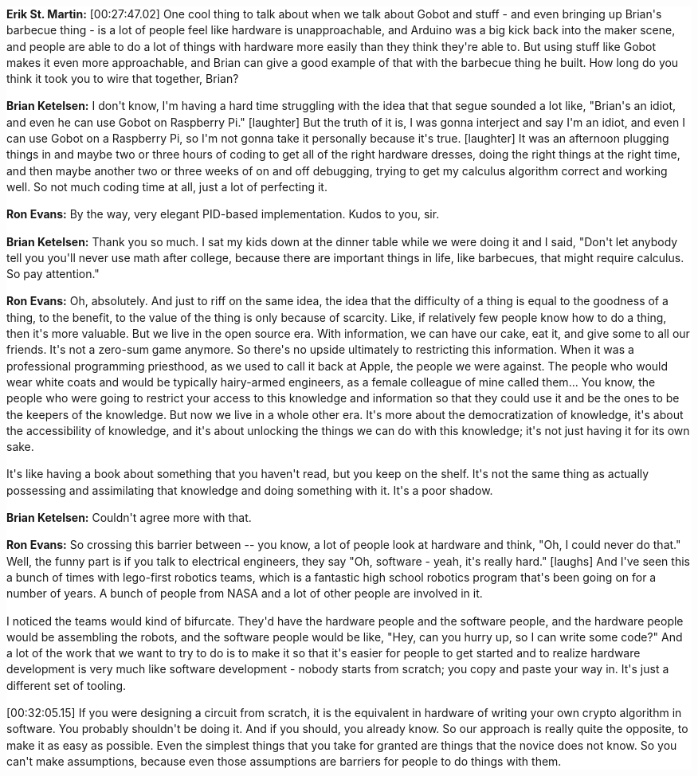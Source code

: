 **Erik St. Martin:** \[00:27:47.02\] One cool thing to talk about when we talk about Gobot and stuff - and even bringing up Brian's barbecue thing - is a lot of people feel like hardware is unapproachable, and Arduino was a big kick back into the maker scene, and people are able to do a lot of things with hardware more easily than they think they're able to. But using stuff like Gobot makes it even more approachable, and Brian can give a good example of that with the barbecue thing he built. How long do you think it took you to wire that together, Brian?

**Brian Ketelsen:** I don't know, I'm having a hard time struggling with the idea that that segue sounded a lot like, "Brian's an idiot, and even he can use Gobot on Raspberry Pi." \[laughter\] But the truth of it is, I was gonna interject and say I'm an idiot, and even I can use Gobot on a Raspberry Pi, so I'm not gonna take it personally because it's true. \[laughter\] It was an afternoon plugging things in and maybe two or three hours of coding to get all of the right hardware dresses, doing the right things at the right time, and then maybe another two or three weeks of on and off debugging, trying to get my calculus algorithm correct and working well. So not much coding time at all, just a lot of perfecting it.

**Ron Evans:** By the way, very elegant PID-based implementation. Kudos to you, sir.

**Brian Ketelsen:** Thank you so much. I sat my kids down at the dinner table while we were doing it and I said, "Don't let anybody tell you you'll never use math after college, because there are important things in life, like barbecues, that might require calculus. So pay attention."

**Ron Evans:** Oh, absolutely. And just to riff on the same idea, the idea that the difficulty of a thing is equal to the goodness of a thing, to the benefit, to the value of the thing is only because of scarcity. Like, if relatively few people know how to do a thing, then it's more valuable. But we live in the open source era. With information, we can have our cake, eat it, and give some to all our friends. It's not a zero-sum game anymore. So there's no upside ultimately to restricting this information. When it was a professional programming priesthood, as we used to call it back at Apple, the people we were against. The people who would wear white coats and would be typically hairy-armed engineers, as a female colleague of mine called them... You know, the people who were going to restrict your access to this knowledge and information so that they could use it and be the ones to be the keepers of the knowledge. But now we live in a whole other era. It's more about the democratization of knowledge, it's about the accessibility of knowledge, and it's about unlocking the things we can do with this knowledge; it's not just having it for its own sake.

It's like having a book about something that you haven't read, but you keep on the shelf. It's not the same thing as actually possessing and assimilating that knowledge and doing something with it. It's a poor shadow.

**Brian Ketelsen:** Couldn't agree more with that.

**Ron Evans:** So crossing this barrier between -- you know, a lot of people look at hardware and think, "Oh, I could never do that." Well, the funny part is if you talk to electrical engineers, they say "Oh, software - yeah, it's really hard." \[laughs\] And I've seen this a bunch of times with lego-first robotics teams, which is a fantastic high school robotics program that's been going on for a number of years. A bunch of people from NASA and a lot of other people are involved in it.

I noticed the teams would kind of bifurcate. They'd have the hardware people and the software people, and the hardware people would be assembling the robots, and the software people would be like, "Hey, can you hurry up, so I can write some code?" And a lot of the work that we want to try to do is to make it so that it's easier for people to get started and to realize hardware development is very much like software development - nobody starts from scratch; you copy and paste your way in. It's just a different set of tooling.

\[00:32:05.15\] If you were designing a circuit from scratch, it is the equivalent in hardware of writing your own crypto algorithm in software. You probably shouldn't be doing it. And if you should, you already know. So our approach is really quite the opposite, to make it as easy as possible. Even the simplest things that you take for granted are things that the novice does not know. So you can't make assumptions, because even those assumptions are barriers for people to do things with them.
